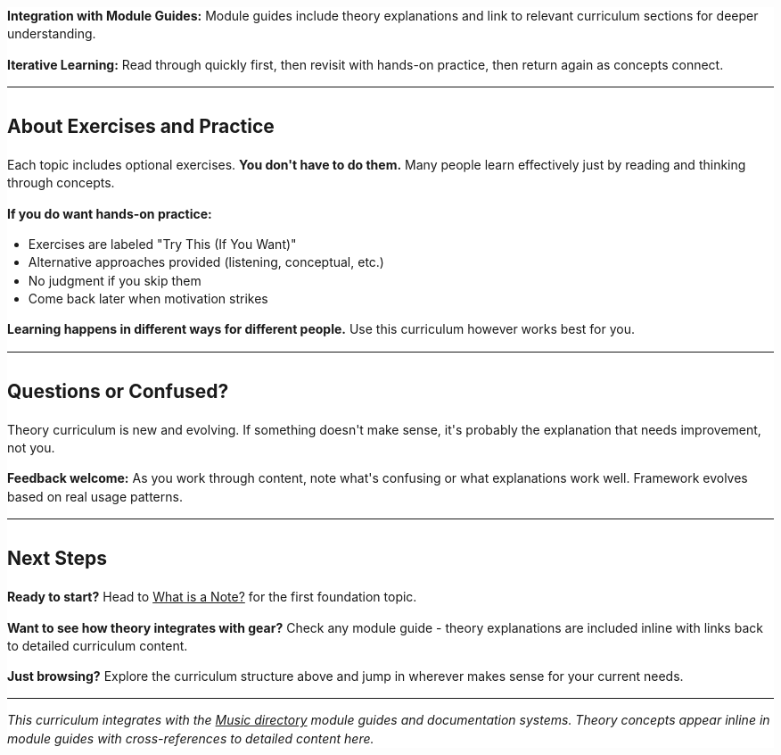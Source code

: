 **Integration with Module Guides:**
Module guides include theory explanations and link to relevant curriculum sections for deeper understanding.

**Iterative Learning:**
Read through quickly first, then revisit with hands-on practice, then return again as concepts connect.

---

## About Exercises and Practice

Each topic includes optional exercises. **You don't have to do them.** Many people learn effectively just by reading and thinking through concepts.

**If you do want hands-on practice:**
- Exercises are labeled "Try This (If You Want)"
- Alternative approaches provided (listening, conceptual, etc.)
- No judgment if you skip them
- Come back later when motivation strikes

**Learning happens in different ways for different people.** Use this curriculum however works best for you.

---

## Questions or Confused?

Theory curriculum is new and evolving. If something doesn't make sense, it's probably the explanation that needs improvement, not you.

**Feedback welcome:** As you work through content, note what's confusing or what explanations work well. Framework evolves based on real usage patterns.

---

## Next Steps

**Ready to start?** Head to [What is a Note?](01_foundation/pitch_voltage_basics.md) for the first foundation topic.

**Want to see how theory integrates with gear?** Check any module guide - theory explanations are included inline with links back to detailed curriculum content.

**Just browsing?** Explore the curriculum structure above and jump in wherever makes sense for your current needs.

---

*This curriculum integrates with the [Music directory](../README.md) module guides and documentation systems. Theory concepts appear inline in module guides with cross-references to detailed content here.*